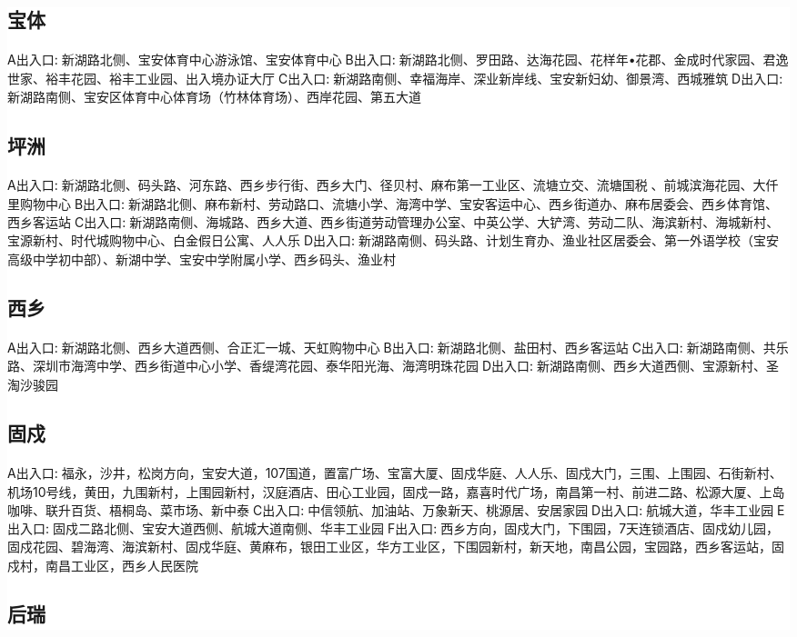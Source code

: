 ## 宝体

A出入口:
新湖路北侧、宝安体育中心游泳馆、宝安体育中心
B出入口:
新湖路北侧、罗田路、达海花园、花样年•花郡、金成时代家园、君逸世家、裕丰花园、裕丰工业园、出入境办证大厅
C出入口:
新湖路南侧、幸福海岸、深业新岸线、宝安新妇幼、御景湾、西城雅筑
D出入口:
新湖路南侧、宝安区体育中心体育场（竹林体育场）、西岸花园、第五大道

## 坪洲

A出入口:
新湖路北侧、码头路、河东路、西乡步行街、西乡大门、径贝村、麻布第一工业区、流塘立交、流塘国税 、前城滨海花园、大仟里购物中心
B出入口:
新湖路北侧、麻布新村、劳动路口、流塘小学、海湾中学、宝安客运中心、西乡街道办、麻布居委会、西乡体育馆、西乡客运站
C出入口:
新湖路南侧、海城路、西乡大道、西乡街道劳动管理办公室、中英公学、大铲湾、劳动二队、海滨新村、海城新村、宝源新村、时代城购物中心、白金假日公寓、人人乐
D出入口:
新湖路南侧、码头路、计划生育办、渔业社区居委会、第一外语学校（宝安高级中学初中部）、新湖中学、宝安中学附属小学、西乡码头、渔业村

## 西乡

A出入口:
新湖路北侧、西乡大道西侧、合正汇一城、天虹购物中心
B出入口:
新湖路北侧、盐田村、西乡客运站
C出入口:
新湖路南侧、共乐路、深圳市海湾中学、西乡街道中心小学、香缇湾花园、泰华阳光海、海湾明珠花园
D出入口:
新湖路南侧、西乡大道西侧、宝源新村、圣淘沙骏园

## 固戍

A出入口:
福永，沙井，松岗方向，宝安大道，107国道，置富广场、宝富大厦、固戍华庭、人人乐、固戍大门，三围、上围园、石街新村、机场10号线，黄田，九围新村，上围园新村，汉庭酒店、田心工业园，固戍一路，嘉喜时代广场，南昌第一村、前进二路、松源大厦、上岛咖啡、联升百货、梧桐岛、菜市场、新中泰
C出入口:
中信领航、加油站、万象新天、桃源居、安居家园
D出入口:
航城大道，华丰工业园
E出入口:
固戍二路北侧、宝安大道西侧、航城大道南侧、华丰工业园
F出入口:
西乡方向，固戍大门，下围园，7天连锁酒店、固戍幼儿园，固戍花园、碧海湾、海滨新村、固戍华庭、黄麻布，银田工业区，华方工业区，下围园新村，新天地，南昌公园，宝园路，西乡客运站，固戍村，南昌工业区，西乡人民医院

## 后瑞
